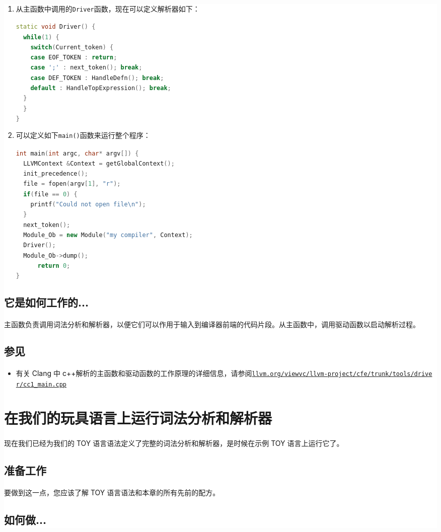 1.  从主函数中调用的`Driver`函数，现在可以定义解析器如下：

    ```cpp
    static void Driver() {
      while(1) {
        switch(Current_token) {
        case EOF_TOKEN : return;
        case ';' : next_token(); break;
        case DEF_TOKEN : HandleDefn(); break;
        default : HandleTopExpression(); break;
      }
      }
    }
    ```

1.  可以定义如下`main()`函数来运行整个程序：

    ```cpp
    int main(int argc, char* argv[]) {
      LLVMContext &Context = getGlobalContext();
      init_precedence();
      file = fopen(argv[1], "r");
      if(file == 0) {
        printf("Could not open file\n");
      }
      next_token();
      Module_Ob = new Module("my compiler", Context);
      Driver();
      Module_Ob->dump();
          return 0;
    }
    ```

## 它是如何工作的…

主函数负责调用词法分析和解析器，以便它们可以作用于输入到编译器前端的代码片段。从主函数中，调用驱动函数以启动解析过程。

## 参见

+   有关 Clang 中 c++解析的主函数和驱动函数的工作原理的详细信息，请参阅[`llvm.org/viewvc/llvm-project/cfe/trunk/tools/driver/cc1_main.cpp`](http://llvm.org/viewvc/llvm-project/cfe/trunk/tools/driver/cc1_main.cpp)

# 在我们的玩具语言上运行词法分析和解析器

现在我们已经为我们的 TOY 语言语法定义了完整的词法分析和解析器，是时候在示例 TOY 语言上运行它了。

## 准备工作

要做到这一点，您应该了解 TOY 语言语法和本章的所有先前的配方。

## 如何做…
